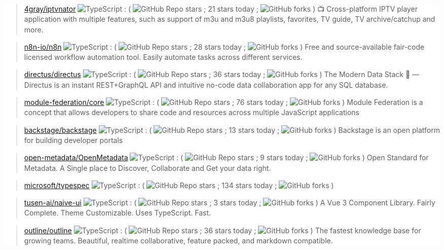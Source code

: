 > [4gray/iptvnator](https://github.com/4gray/iptvnator) ![TypeScript](https://img.shields.io/badge/TypeScript-white?logo=TypeScript&logoColor=blue) : ( ![GitHub Repo stars](https://img.shields.io/github/stars/4gray/iptvnator) ; 21 stars today ; ![GitHub forks](https://img.shields.io/github/forks/4gray/iptvnator)         ) 
 > 📺 Cross-platform IPTV player application with multiple features, such as support of m3u and m3u8 playlists, favorites, TV guide, TV archive/catchup and more.

> [n8n-io/n8n](https://github.com/n8n-io/n8n) ![TypeScript](https://img.shields.io/badge/TypeScript-white?logo=TypeScript&logoColor=blue) : ( ![GitHub Repo stars](https://img.shields.io/github/stars/n8n-io/n8n) ; 28 stars today ; ![GitHub forks](https://img.shields.io/github/forks/n8n-io/n8n)         ) 
 > Free and source-available fair-code licensed workflow automation tool. Easily automate tasks across different services.

> [directus/directus](https://github.com/directus/directus) ![TypeScript](https://img.shields.io/badge/TypeScript-white?logo=TypeScript&logoColor=blue) : ( ![GitHub Repo stars](https://img.shields.io/github/stars/directus/directus) ; 36 stars today ; ![GitHub forks](https://img.shields.io/github/forks/directus/directus)         ) 
 > The Modern Data Stack 🐰 — Directus is an instant REST+GraphQL API and intuitive no-code data collaboration app for any SQL database.

> [module-federation/core](https://github.com/module-federation/core) ![TypeScript](https://img.shields.io/badge/TypeScript-white?logo=TypeScript&logoColor=blue) : ( ![GitHub Repo stars](https://img.shields.io/github/stars/module-federation/core) ; 76 stars today ; ![GitHub forks](https://img.shields.io/github/forks/module-federation/core)         ) 
 > Module Federation is a concept that allows developers to share code and resources across multiple JavaScript applications

> [backstage/backstage](https://github.com/backstage/backstage) ![TypeScript](https://img.shields.io/badge/TypeScript-white?logo=TypeScript&logoColor=blue) : ( ![GitHub Repo stars](https://img.shields.io/github/stars/backstage/backstage) ; 13 stars today ; ![GitHub forks](https://img.shields.io/github/forks/backstage/backstage)         ) 
 > Backstage is an open platform for building developer portals

> [open-metadata/OpenMetadata](https://github.com/open-metadata/OpenMetadata) ![TypeScript](https://img.shields.io/badge/TypeScript-white?logo=TypeScript&logoColor=blue) : ( ![GitHub Repo stars](https://img.shields.io/github/stars/open-metadata/OpenMetadata) ; 9 stars today ; ![GitHub forks](https://img.shields.io/github/forks/open-metadata/OpenMetadata)         ) 
 > Open Standard for Metadata. A Single place to Discover, Collaborate and Get your data right.

> [microsoft/typespec](https://github.com/microsoft/typespec) ![TypeScript](https://img.shields.io/badge/TypeScript-white?logo=TypeScript&logoColor=blue) : ( ![GitHub Repo stars](https://img.shields.io/github/stars/microsoft/typespec) ; 134 stars today ; ![GitHub forks](https://img.shields.io/github/forks/microsoft/typespec)         ) 
 > 

> [tusen-ai/naive-ui](https://github.com/tusen-ai/naive-ui) ![TypeScript](https://img.shields.io/badge/TypeScript-white?logo=TypeScript&logoColor=blue) : ( ![GitHub Repo stars](https://img.shields.io/github/stars/tusen-ai/naive-ui) ; 3 stars today ; ![GitHub forks](https://img.shields.io/github/forks/tusen-ai/naive-ui)         ) 
 > A Vue 3 Component Library. Fairly Complete. Theme Customizable. Uses TypeScript. Fast.

> [outline/outline](https://github.com/outline/outline) ![TypeScript](https://img.shields.io/badge/TypeScript-white?logo=TypeScript&logoColor=blue) : ( ![GitHub Repo stars](https://img.shields.io/github/stars/outline/outline) ; 36 stars today ; ![GitHub forks](https://img.shields.io/github/forks/outline/outline)         ) 
 > The fastest knowledge base for growing teams. Beautiful, realtime collaborative, feature packed, and markdown compatible.

